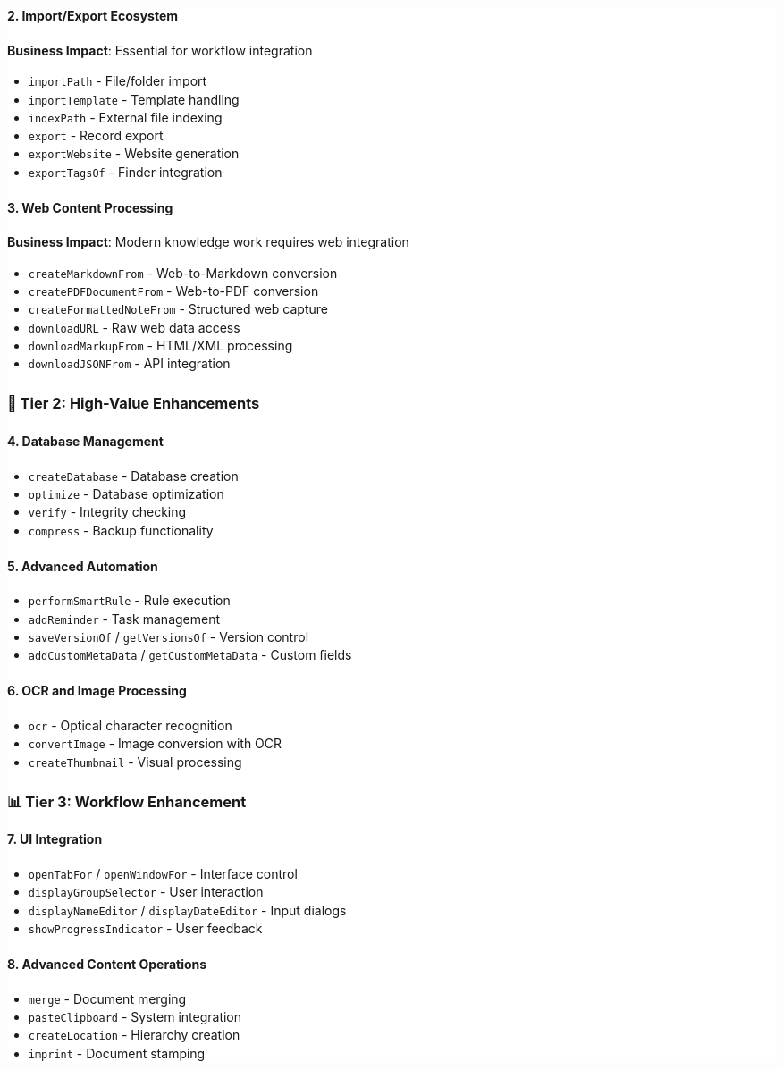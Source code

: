 #### 2. Import/Export Ecosystem
**Business Impact**: Essential for workflow integration
- `importPath` - File/folder import
- `importTemplate` - Template handling
- `indexPath` - External file indexing
- `export` - Record export
- `exportWebsite` - Website generation
- `exportTagsOf` - Finder integration

#### 3. Web Content Processing
**Business Impact**: Modern knowledge work requires web integration
- `createMarkdownFrom` - Web-to-Markdown conversion
- `createPDFDocumentFrom` - Web-to-PDF conversion  
- `createFormattedNoteFrom` - Structured web capture
- `downloadURL` - Raw web data access
- `downloadMarkupFrom` - HTML/XML processing
- `downloadJSONFrom` - API integration

### 🎯 Tier 2: High-Value Enhancements

#### 4. Database Management
- `createDatabase` - Database creation
- `optimize` - Database optimization
- `verify` - Integrity checking
- `compress` - Backup functionality

#### 5. Advanced Automation
- `performSmartRule` - Rule execution
- `addReminder` - Task management
- `saveVersionOf` / `getVersionsOf` - Version control
- `addCustomMetaData` / `getCustomMetaData` - Custom fields

#### 6. OCR and Image Processing
- `ocr` - Optical character recognition
- `convertImage` - Image conversion with OCR
- `createThumbnail` - Visual processing

### 📊 Tier 3: Workflow Enhancement

#### 7. UI Integration
- `openTabFor` / `openWindowFor` - Interface control
- `displayGroupSelector` - User interaction
- `displayNameEditor` / `displayDateEditor` - Input dialogs
- `showProgressIndicator` - User feedback

#### 8. Advanced Content Operations
- `merge` - Document merging
- `pasteClipboard` - System integration
- `createLocation` - Hierarchy creation
- `imprint` - Document stamping

